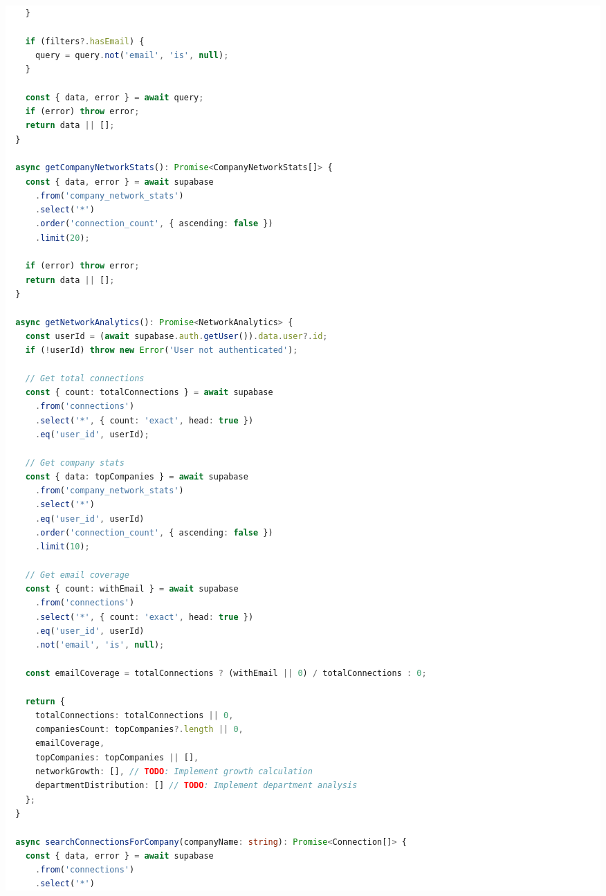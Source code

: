 ```typescript
    }

    if (filters?.hasEmail) {
      query = query.not('email', 'is', null);
    }

    const { data, error } = await query;
    if (error) throw error;
    return data || [];
  }

  async getCompanyNetworkStats(): Promise<CompanyNetworkStats[]> {
    const { data, error } = await supabase
      .from('company_network_stats')
      .select('*')
      .order('connection_count', { ascending: false })
      .limit(20);

    if (error) throw error;
    return data || [];
  }

  async getNetworkAnalytics(): Promise<NetworkAnalytics> {
    const userId = (await supabase.auth.getUser()).data.user?.id;
    if (!userId) throw new Error('User not authenticated');

    // Get total connections
    const { count: totalConnections } = await supabase
      .from('connections')
      .select('*', { count: 'exact', head: true })
      .eq('user_id', userId);

    // Get company stats
    const { data: topCompanies } = await supabase
      .from('company_network_stats')
      .select('*')
      .eq('user_id', userId)
      .order('connection_count', { ascending: false })
      .limit(10);

    // Get email coverage
    const { count: withEmail } = await supabase
      .from('connections')
      .select('*', { count: 'exact', head: true })
      .eq('user_id', userId)
      .not('email', 'is', null);

    const emailCoverage = totalConnections ? (withEmail || 0) / totalConnections : 0;

    return {
      totalConnections: totalConnections || 0,
      companiesCount: topCompanies?.length || 0,
      emailCoverage,
      topCompanies: topCompanies || [],
      networkGrowth: [], // TODO: Implement growth calculation
      departmentDistribution: [] // TODO: Implement department analysis
    };
  }

  async searchConnectionsForCompany(companyName: string): Promise<Connection[]> {
    const { data, error } = await supabase
      .from('connections')
      .select('*')
```